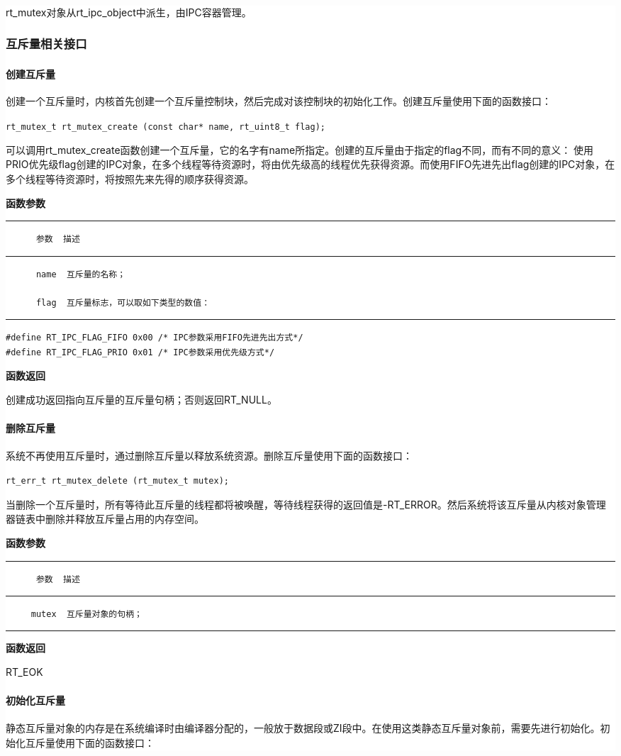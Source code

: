 rt_mutex对象从rt_ipc_object中派生，由IPC容器管理。

### 互斥量相关接口 ###

#### 创建互斥量 ####

创建一个互斥量时，内核首先创建一个互斥量控制块，然后完成对该控制块的初始化工作。创建互斥量使用下面的函数接口：

	rt_mutex_t rt_mutex_create (const char* name, rt_uint8_t flag);

可以调用rt_mutex_create函数创建一个互斥量，它的名字有name所指定。创建的互斥量由于指定的flag不同，而有不同的意义：
使用PRIO优先级flag创建的IPC对象，在多个线程等待资源时，将由优先级高的线程优先获得资源。而使用FIFO先进先出flag创建的IPC对象，在多个线程等待资源时，将按照先来先得的顺序获得资源。

**函数参数**


-----------------------------------------------------------------------
          参数  描述
--------------  -------------------------------------------------------
          name  互斥量的名称；

          flag  互斥量标志，可以取如下类型的数值：
-----------------------------------------------------------------------


~~~{.c}
#define RT_IPC_FLAG_FIFO 0x00 /* IPC参数采用FIFO先进先出方式*/
#define RT_IPC_FLAG_PRIO 0x01 /* IPC参数采用优先级方式*/
~~~

**函数返回**

创建成功返回指向互斥量的互斥量句柄；否则返回RT_NULL。

#### 删除互斥量 ####

系统不再使用互斥量时，通过删除互斥量以释放系统资源。删除互斥量使用下面的函数接口：

	rt_err_t rt_mutex_delete (rt_mutex_t mutex);

当删除一个互斥量时，所有等待此互斥量的线程都将被唤醒，等待线程获得的返回值是-RT_ERROR。然后系统将该互斥量从内核对象管理器链表中删除并释放互斥量占用的内存空间。

**函数参数**


-----------------------------------------------------------------------
          参数  描述
--------------  -------------------------------------------------------
         mutex  互斥量对象的句柄；
-----------------------------------------------------------------------


**函数返回**

RT_EOK

#### 初始化互斥量 ####

静态互斥量对象的内存是在系统编译时由编译器分配的，一般放于数据段或ZI段中。在使用这类静态互斥量对象前，需要先进行初始化。初始化互斥量使用下面的函数接口：
